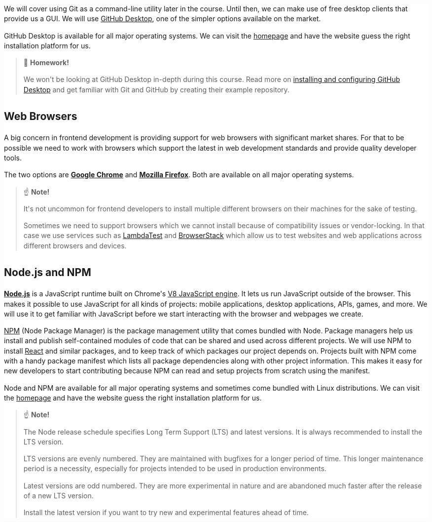 We will cover using Git as a command-line utility later in the course. Until then, we can make use of free desktop clients that provide us a GUI. We will use [GitHub Desktop](https://desktop.github.com/), one of the simpler options available on the market.

GitHub Desktop is available for all major operating systems. We can visit the [homepage](https://desktop.github.com/) and have the website guess the right installation platform for us.

> :pencil: **Homework!**
>
> We won't be looking at GitHub Desktop in-depth during this course. Read more on [installing and configuring GitHub Desktop](https://docs.github.com/en/free-pro-team@latest/desktop/installing-and-configuring-github-desktop) and get familiar with Git and GitHub by creating their example repository.

## Web Browsers

A big concern in frontend development is providing support for web browsers with significant market shares. For that to be possible we need to work with browsers which support the latest in web development standards and provide quality developer tools.

The two options are [**Google Chrome**](https://www.google.com/chrome/) and [**Mozilla Firefox**](https://www.mozilla.org/en-US/firefox/new/). Both are available on all major operating systems.

> :point_up: **Note!**
>
> It's not uncommon for frontend developers to install multiple different browsers on their machines for the sake of testing.
>
> Sometimes we need to support browsers which we cannot install because of compatibility issues or vendor-locking. In that case we use services such as [LambdaTest](https://www.lambdatest.com/) and [BrowserStack](https://www.browserstack.com/) which allow us to test websites and web applications across different browsers and devices.

## Node.js and NPM

[**Node.js**](https://nodejs.org/en/) is a JavaScript runtime built on Chrome's [V8 JavaScript engine](https://v8.dev/). It lets us run JavaScript outside of the browser. This makes it possible to use JavaScript for all kinds of projects: mobile applications, desktop applications, APIs, games, and more. We will use it to get familiar with JavaScript before we start interacting with the browser and webpages we create.

[NPM](https://www.npmjs.com/) (Node Package Manager) is the package management utility that comes bundled with Node. Package managers help us install and publish self-contained modules of code that can be shared and used across different projects. We will use NPM to install [React](https://reactjs.org/) and similar packages, and to keep track of which packages our project depends on. Projects built with NPM come with a handy package manifest which lists all package dependencies along with other project information. This makes it easy for new developers to start contributing because NPM can read and setup projects from scratch using the manifest.

Node and NPM are available for all major operating systems and sometimes come bundled with Linux distributions. We can visit the [homepage](https://nodejs.org/en/) and have the website guess the right installation platform for us.

> :point_up: **Note!**
>
> The Node release schedule specifies Long Term Support (LTS) and latest versions. It is always recommended to install the LTS version.
>
> LTS versions are evenly numbered. They are maintained with bugfixes for a longer period of time. This longer maintenance period is a necessity, especially for projects intended to be used in production environments.
>
> Latest versions are odd numbered. They are more experimental in nature and are abandoned much faster after the release of a new LTS version.
>
> Install the latest version if you want to try new and experimental features ahead of time.
